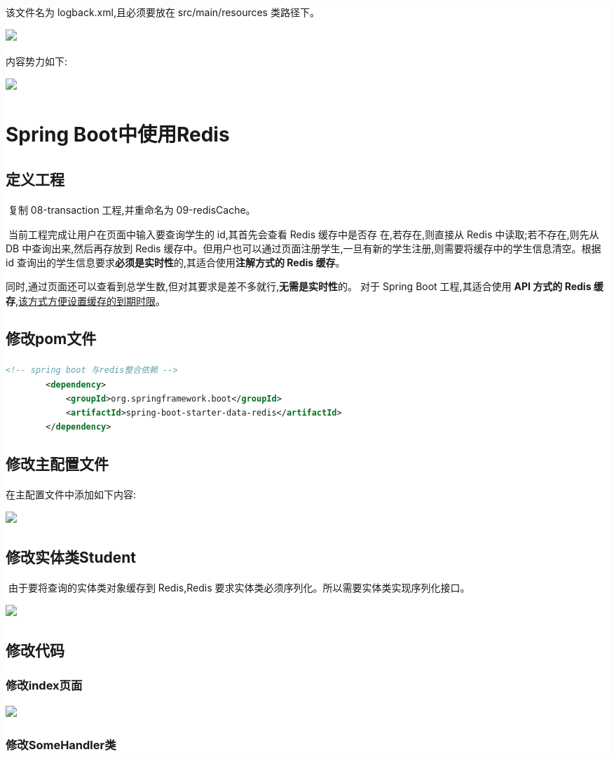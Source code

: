 该文件名为 logback.xml,且必须要放在 src/main/resources 类路径下。

![](http://ww3.sinaimg.cn/large/006y8mN6gy1g6e1c4x6d8j30cq060t9r.jpg)

内容势力如下:

![](http://ww1.sinaimg.cn/large/006y8mN6gy1g6e1cwvsj2j30zs0jigrd.jpg)

# Spring Boot中使用Redis

## 定义工程

​	复制 08-transaction 工程,并重命名为 09-redisCache。 

​	当前工程完成让用户在页面中输入要查询学生的 id,其首先会查看 Redis 缓存中是否存 在,若存在,则直接从 Redis 中读取;若不存在,则先从 DB 中查询出来,然后再存放到 Redis 缓存中。但用户也可以通过页面注册学生,一旦有新的学生注册,则需要将缓存中的学生信息清空。根据 id 查询出的学生信息要求**必须是实时性**的,其适合使用**注解方式的 Redis 缓存**。 

​	同时,通过页面还可以查看到总学生数,但对其要求是差不多就行,**无需是实时性**的。 对于 Spring Boot 工程,其适合使用 **API 方式的 Redis 缓存**,<u>该方式方便设置缓存的到期时限</u>。 

## 修改pom文件

```xml
<!-- spring boot 与redis整合依赖 -->
		<dependency>
			<groupId>org.springframework.boot</groupId>
			<artifactId>spring-boot-starter-data-redis</artifactId>
		</dependency>
```

## 修改主配置文件

在主配置文件中添加如下内容:

![](http://ww1.sinaimg.cn/large/006y8mN6gy1g6e1lioqzuj30z40dmq86.jpg)

## 修改实体类Student

​	由于要将查询的实体类对象缓存到 Redis,Redis 要求实体类必须序列化。所以需要实体类实现序列化接口。

![](http://ww3.sinaimg.cn/large/006y8mN6gy1g6e1mwkqc6j31040dgq7a.jpg)

## 修改代码

### 修改index页面

![](http://ww3.sinaimg.cn/large/006y8mN6gy1g6e1ptt0icj30xa0pi12e.jpg)

### 修改SomeHandler类
